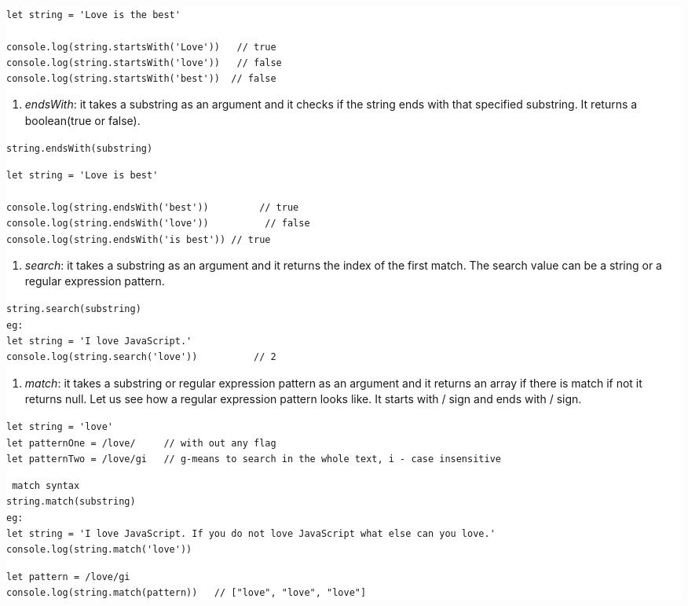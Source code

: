 ```
let string = 'Love is the best'

console.log(string.startsWith('Love'))   // true
console.log(string.startsWith('love'))   // false
console.log(string.startsWith('best'))  // false
```

1. *endsWith*: it takes a substring as an argument and it checks if the string ends with that specified substring. It returns a boolean(true or false).

```
string.endsWith(substring)
```

```
let string = 'Love is best'

console.log(string.endsWith('best'))         // true
console.log(string.endsWith('love'))          // false
console.log(string.endsWith('is best')) // true

```

1. *search*: it takes a substring as an argument and it returns the index of the first match. The search value can be a string or a regular expression pattern.

```
string.search(substring)
eg:
let string = 'I love JavaScript.'
console.log(string.search('love'))          // 2

```

1. *match*: it takes a substring or regular expression pattern as an argument and it returns an array if there is match if not it returns null. Let us see how a regular expression pattern looks like. It starts with / sign and ends with / sign.

```
let string = 'love'
let patternOne = /love/     // with out any flag
let patternTwo = /love/gi   // g-means to search in the whole text, i - case insensitive
```

```
 match syntax
string.match(substring)
eg:
let string = 'I love JavaScript. If you do not love JavaScript what else can you love.'
console.log(string.match('love'))
```

```
let pattern = /love/gi
console.log(string.match(pattern))   // ["love", "love", "love"]
```
